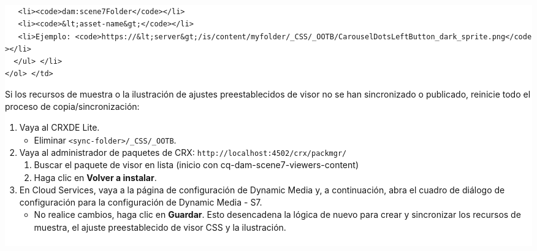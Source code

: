        <li><code>dam:scene7Folder</code></li> 
       <li><code>&lt;asset-name&gt;</code></li> 
       <li>Ejemplo: <code>https://&lt;server&gt;/is/content/myfolder/_CSS/_OOTB/CarouselDotsLeftButton_dark_sprite.png</code></li> 
      </ul> </li> 
    </ol> </td> 
   <td><p>Si los recursos de muestra o la ilustración de ajustes preestablecidos de visor no se han sincronizado o publicado, reinicie todo el proceso de copia/sincronización:</p> 
    <ol> 
     <li>Vaya al CRXDE Lite. 
      <ul> 
       <li>Eliminar <code>&lt;sync-folder&gt;/_CSS/_OOTB</code>.</li> 
      </ul> </li> 
     <li>Vaya al administrador de paquetes de CRX: <code>http://localhost:4502/crx/packmgr/</code><a href="http://localhost:4502/crx/packmgr/"></a> 
      <ol> 
       <li>Buscar el paquete de visor en lista (inicio con <span class="kbd">cq-dam-scene7-viewers-content</span>)</li> 
       <li>Haga clic en <strong>Volver a instalar</strong>.</li> 
      </ol> </li> 
     <li>En Cloud Services, vaya a la página de configuración de Dynamic Media y, a continuación, abra el cuadro de diálogo de configuración para la configuración de Dynamic Media - S7. 
      <ul> 
       <li>No realice cambios, haga clic en <strong>Guardar</strong>. Esto desencadena la lógica de nuevo para crear y sincronizar los recursos de muestra, el ajuste preestablecido de visor CSS y la ilustración.<br /> <br /> </li> 
      </ul> </li> 
    </ol> </td> 
  </tr> 
 </tbody> 
</table>

